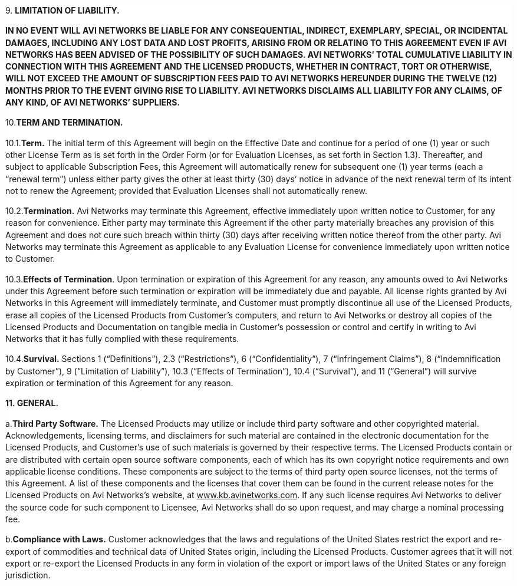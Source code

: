 9. **LIMITATION OF LIABILITY.**

**IN NO EVENT WILL AVI NETWORKS BE LIABLE FOR ANY CONSEQUENTIAL, INDIRECT, EXEMPLARY, SPECIAL, OR INCIDENTAL DAMAGES, INCLUDING ANY LOST DATA AND LOST PROFITS, ARISING FROM OR RELATING TO THIS AGREEMENT EVEN IF AVI NETWORKS HAS BEEN ADVISED OF THE POSSIBILITY OF SUCH DAMAGES. AVI NETWORKS’ TOTAL CUMULATIVE LIABILITY IN CONNECTION WITH THIS AGREEMENT AND THE LICENSED PRODUCTS, WHETHER IN CONTRACT, TORT OR OTHERWISE, WILL NOT EXCEED THE AMOUNT OF SUBSCRIPTION FEES PAID TO AVI NETWORKS HEREUNDER DURING THE TWELVE (12) MONTHS PRIOR TO THE EVENT GIVING RISE TO LIABILITY. AVI NETWORKS DISCLAIMS ALL LIABILITY FOR ANY CLAIMS, OF ANY KIND, OF AVI NETWORKS’ SUPPLIERS.**

10.**TERM AND TERMINATION.**

10.1.**Term.** The initial term of this Agreement will begin on the Effective Date and continue for a period of one (1) year or such other License Term as is set forth in the Order Form (or for Evaluation Licenses, as set forth in Section 1.3). Thereafter, and subject to applicable Subscription Fees, this Agreement will automatically renew for subsequent one (1) year terms (each a “renewal term”) unless either party gives the other at least thirty (30) days’ notice in advance of the next renewal term of its intent not to renew the Agreement; provided that Evaluation Licenses shall not automatically renew.

10.2.**Termination.** Avi Networks may terminate this Agreement, effective immediately upon written notice to Customer, for any reason for convenience. Either party may terminate this Agreement if the other party materially breaches any provision of this Agreement and does not cure such breach within thirty (30) days after receiving written notice thereof from the other party. Avi Networks may terminate this Agreement as applicable to any Evaluation License for convenience immediately upon written notice to Customer.

10.3.**Effects of Termination**. Upon termination or expiration of this Agreement for any reason, any amounts owed to Avi Networks under this Agreement before such termination or expiration will be immediately due and payable. All license rights granted by Avi Networks in this Agreement will immediately terminate, and Customer must promptly discontinue all use of the Licensed Products, erase all copies of the Licensed Products from Customer’s computers, and return to Avi Networks or destroy all copies of the Licensed Products and Documentation on tangible media in Customer’s possession or control and certify in writing to Avi Networks that it has fully complied with these requirements.

10.4.**Survival.** Sections 1 (“Definitions”), 2.3 (“Restrictions”), 6 (“Confidentiality”), 7 (“Infringement Claims”), 8 (“Indemnification by Customer”), 9 (“Limitation of Liability”), 10.3 (“Effects of Termination”), 10.4 (“Survival”), and 11 (“General”) will survive expiration or termination of this Agreement for any reason.

**11. GENERAL.**

a.**Third Party Software.** The Licensed Products may utilize or include third party software and other copyrighted material. Acknowledgements, licensing terms, and disclaimers for such material are contained in the electronic documentation for the Licensed Products, and Customer’s use of such materials is governed by their respective terms. The Licensed Products contain or are distributed with certain open source software components, each of which has its own copyright notice requirements and own applicable license conditions. These components are subject to the terms of third party open source licenses, not the terms of this Agreement. A list of these components and the licenses that cover them can be found in the current release notes for the Licensed Products on Avi Networks’s website, at www.kb.avinetworks.com. If any such license requires Avi Networks to deliver the source code for such component to Licensee, Avi Networks shall do so upon request, and may charge a nominal processing fee.

b.**Compliance with Laws.** Customer acknowledges that the laws and regulations of the United States restrict the export and re-export of commodities and technical data of United States origin, including the Licensed Products. Customer agrees that it will not export or re-export the Licensed Products in any form in violation of the export or import laws of the United States or any foreign jurisdiction.
